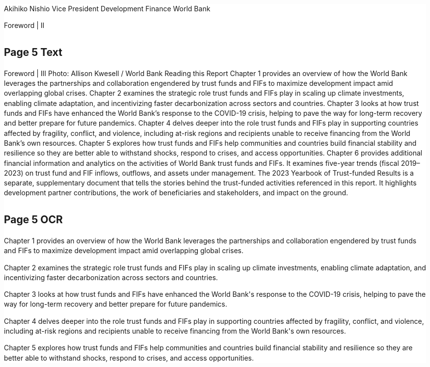 Akihiko Nishio
Vice President
Development Finance
World Bank

Foreword | II

## Page 5 Text
Foreword  |  III
Photo: Allison Kwesell / World Bank
Reading this Report
Chapter 1 provides an overview of how the World Bank leverages the partnerships and collaboration 
engendered by trust funds and FIFs to maximize development impact amid overlapping global crises.
Chapter 2 examines the strategic role trust funds and FIFs play in scaling up climate investments, 
enabling climate adaptation, and incentivizing faster decarbonization across sectors and countries. 
Chapter 3 looks at how trust funds and FIFs have enhanced the World Bank’s response to the COVID-19 
crisis, helping to pave the way for long-term recovery and better prepare for future pandemics. 
Chapter 4 delves deeper into the role trust funds and FIFs play in supporting countries affected by
 fragility, conflict, and violence, including at-risk regions and recipients unable to receive financing from
 the World Bank’s own resources.
Chapter 5 explores how trust funds and FIFs help communities and countries build financial stability and 
resilience so they are better able to withstand shocks, respond to crises, and access opportunities. 
Chapter 6 provides additional financial information and analytics on the activities of World Bank 
trust funds and FIFs. It examines five-year trends (fiscal 2019–2023) on trust fund and FIF inflows, outflows, 
and assets under management.
The 2023 Yearbook of Trust-funded Results is a separate, supplementary document that tells the stories behind 
the trust-funded activities referenced in this report. It highlights development partner contributions, the work of 
beneficiaries and stakeholders, and impact on the ground.

## Page 5 OCR
Chapter 1 provides an overview of how the World Bank leverages the partnerships and collaboration
engendered by trust funds and FIFs to maximize development impact amid overlapping global crises.

Chapter 2 examines the strategic role trust funds and FIFs play in scaling up climate investments,
enabling climate adaptation, and incentivizing faster decarbonization across sectors and countries.

Chapter 3 looks at how trust funds and FIFs have enhanced the World Bank's response to the COVID-19
crisis, helping to pave the way for long-term recovery and better prepare for future pandemics.

Chapter 4 delves deeper into the role trust funds and FIFs play in supporting countries affected by
fragility, conflict, and violence, including at-risk regions and recipients unable to receive financing from
the World Bank's own resources.

Chapter 5 explores how trust funds and FIFs help communities and countries build financial stability and
resilience so they are better able to withstand shocks, respond to crises, and access opportunities.
